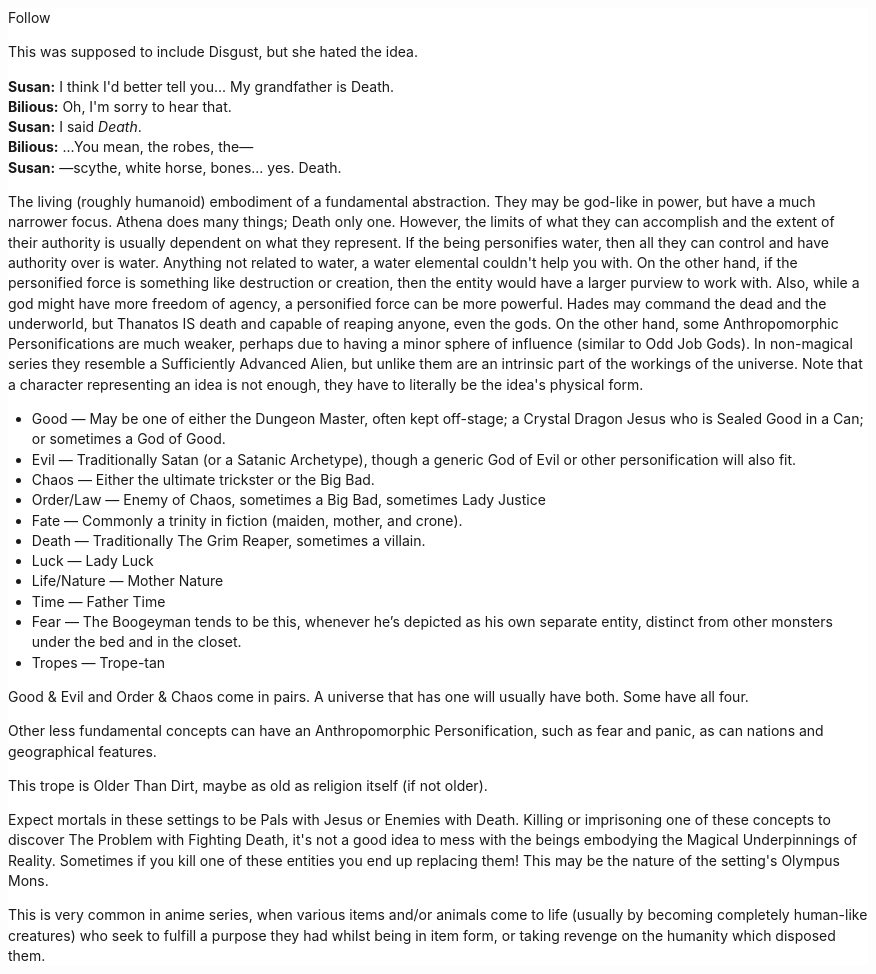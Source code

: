 Follow

This was supposed to include Disgust, but she hated the idea.

**Susan:** I think I'd better tell you... My grandfather is Death.  
**Bilious:** Oh, I'm sorry to hear that.  
**Susan:** I said _Death_.  
**Bilious:** ...You mean, the robes, the—  
**Susan:** —scythe, white horse, bones... yes. Death.

The living (roughly humanoid) embodiment of a fundamental abstraction. They may be god-like in power, but have a much narrower focus. Athena does many things; Death only one. However, the limits of what they can accomplish and the extent of their authority is usually dependent on what they represent. If the being personifies water, then all they can control and have authority over is water. Anything not related to water, a water elemental couldn't help you with. On the other hand, if the personified force is something like destruction or creation, then the entity would have a larger purview to work with. Also, while a god might have more freedom of agency, a personified force can be more powerful. Hades may command the dead and the underworld, but Thanatos IS death and capable of reaping anyone, even the gods. On the other hand, some Anthropomorphic Personifications are much weaker, perhaps due to having a minor sphere of influence (similar to Odd Job Gods). In non-magical series they resemble a Sufficiently Advanced Alien, but unlike them are an intrinsic part of the workings of the universe. Note that a character representing an idea is not enough, they have to literally be the idea's physical form.

-   Good — May be one of either the Dungeon Master, often kept off-stage; a Crystal Dragon Jesus who is Sealed Good in a Can; or sometimes a God of Good.
-   Evil — Traditionally Satan (or a Satanic Archetype), though a generic God of Evil or other personification will also fit.
-   Chaos — Either the ultimate trickster or the Big Bad.
-   Order/Law — Enemy of Chaos, sometimes a Big Bad, sometimes Lady Justice
-   Fate — Commonly a trinity in fiction (maiden, mother, and crone).
-   Death — Traditionally The Grim Reaper, sometimes a villain.
-   Luck — Lady Luck
-   Life/Nature — Mother Nature
-   Time — Father Time
-   Fear — The Boogeyman tends to be this, whenever he’s depicted as his own separate entity, distinct from other monsters under the bed and in the closet.
-   Tropes — Trope-tan

Good & Evil and Order & Chaos come in pairs. A universe that has one will usually have both. Some have all four.

Other less fundamental concepts can have an Anthropomorphic Personification, such as fear and panic, as can nations and geographical features.

This trope is Older Than Dirt, maybe as old as religion itself (if not older).

Expect mortals in these settings to be Pals with Jesus or Enemies with Death. Killing or imprisoning one of these concepts to discover The Problem with Fighting Death, it's not a good idea to mess with the beings embodying the Magical Underpinnings of Reality. Sometimes if you kill one of these entities you end up replacing them! This may be the nature of the setting's Olympus Mons.

This is very common in anime series, when various items and/or animals come to life (usually by becoming completely human-like creatures) who seek to fulfill a purpose they had whilst being in item form, or taking revenge on the humanity which disposed them.
